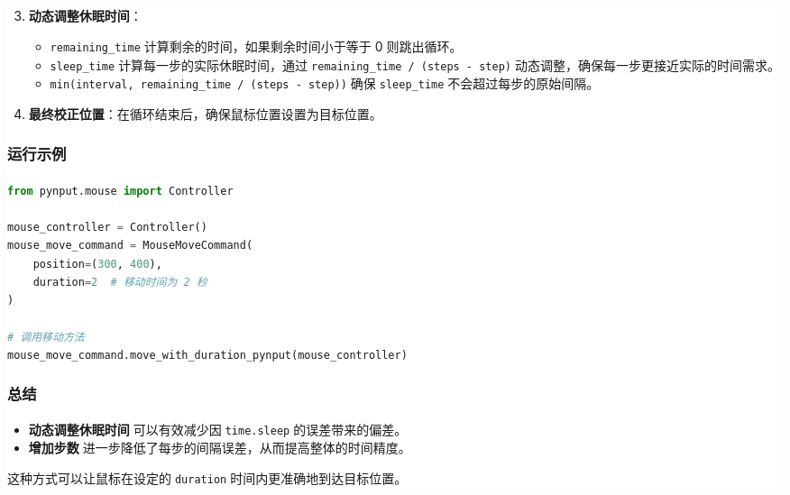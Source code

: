 3. **动态调整休眠时间**：
   - `remaining_time` 计算剩余的时间，如果剩余时间小于等于 0 则跳出循环。
   - `sleep_time` 计算每一步的实际休眠时间，通过 `remaining_time / (steps - step)` 动态调整，确保每一步更接近实际的时间需求。
   - `min(interval, remaining_time / (steps - step))` 确保 `sleep_time` 不会超过每步的原始间隔。

4. **最终校正位置**：在循环结束后，确保鼠标位置设置为目标位置。

### 运行示例

```python
from pynput.mouse import Controller

mouse_controller = Controller()
mouse_move_command = MouseMoveCommand(
    position=(300, 400),
    duration=2  # 移动时间为 2 秒
)

# 调用移动方法
mouse_move_command.move_with_duration_pynput(mouse_controller)
```

### 总结

- **动态调整休眠时间** 可以有效减少因 `time.sleep` 的误差带来的偏差。
- **增加步数** 进一步降低了每步的间隔误差，从而提高整体的时间精度。
  

这种方式可以让鼠标在设定的 `duration` 时间内更准确地到达目标位置。